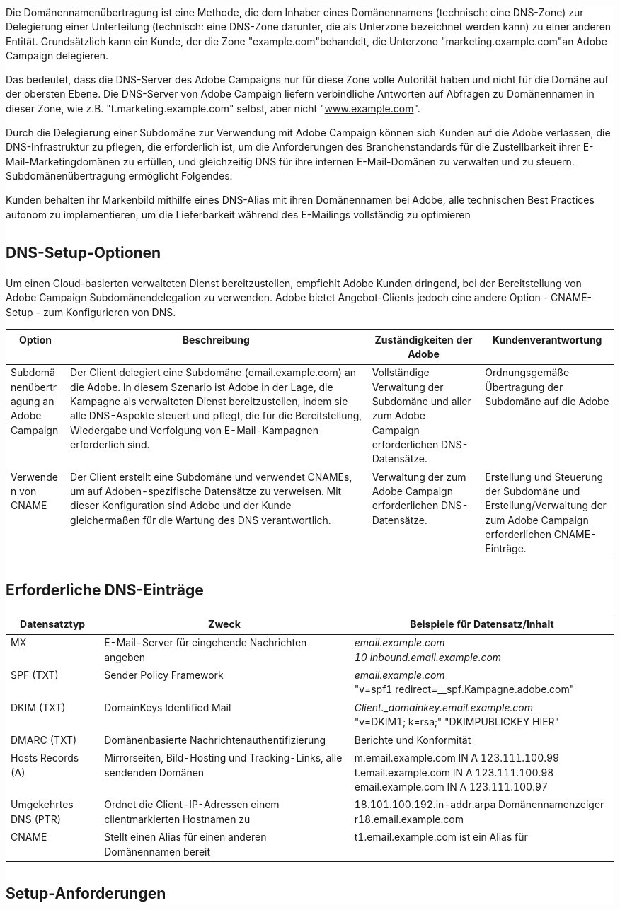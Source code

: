 Die Domänennamenübertragung ist eine Methode, die dem Inhaber eines Domänennamens (technisch: eine DNS-Zone) zur Delegierung einer Unterteilung (technisch: eine DNS-Zone darunter, die als Unterzone bezeichnet werden kann) zu einer anderen Entität. Grundsätzlich kann ein Kunde, der die Zone &quot;example.com&quot;behandelt, die Unterzone &quot;marketing.example.com&quot;an Adobe Campaign delegieren.

Das bedeutet, dass die DNS-Server des Adobe Campaigns nur für diese Zone volle Autorität haben und nicht für die Domäne auf der obersten Ebene. Die DNS-Server von Adobe Campaign liefern verbindliche Antworten auf Abfragen zu Domänennamen in dieser Zone, wie z.B. &quot;t.marketing.example.com&quot; selbst, aber nicht &quot;www.example.com&quot;.

Durch die Delegierung einer Subdomäne zur Verwendung mit Adobe Campaign können sich Kunden auf die Adobe verlassen, die DNS-Infrastruktur zu pflegen, die erforderlich ist, um die Anforderungen des Branchenstandards für die Zustellbarkeit ihrer E-Mail-Marketingdomänen zu erfüllen, und gleichzeitig DNS für ihre internen E-Mail-Domänen zu verwalten und zu steuern.  Subdomänenübertragung ermöglicht Folgendes:

Kunden behalten ihr Markenbild mithilfe eines DNS-Alias mit ihren Domänennamen bei
Adobe, alle technischen Best Practices autonom zu implementieren, um die Lieferbarkeit während des E-Mailings vollständig zu optimieren

## DNS-Setup-Optionen

Um einen Cloud-basierten verwalteten Dienst bereitzustellen, empfiehlt Adobe Kunden dringend, bei der Bereitstellung von Adobe Campaign Subdomänendelegation zu verwenden.  Adobe bietet Angebot-Clients jedoch eine andere Option - CNAME-Setup - zum Konfigurieren von DNS.

| Option | Beschreibung | Zuständigkeiten der Adobe | Kundenverantwortung |
|--- |------- |--- |--- |
| Subdomänenübertragung an Adobe Campaign | Der Client delegiert eine Subdomäne (email.example.com) an die Adobe. In diesem Szenario ist Adobe in der Lage, die Kampagne als verwalteten Dienst bereitzustellen, indem sie alle DNS-Aspekte steuert und pflegt, die für die Bereitstellung, Wiedergabe und Verfolgung von E-Mail-Kampagnen erforderlich sind. | Vollständige Verwaltung der Subdomäne und aller zum Adobe Campaign erforderlichen DNS-Datensätze. | Ordnungsgemäße Übertragung der Subdomäne auf die Adobe |
| Verwenden von CNAME | Der Client erstellt eine Subdomäne und verwendet CNAMEs, um auf Adoben-spezifische Datensätze zu verweisen.  Mit dieser Konfiguration sind Adobe und der Kunde gleichermaßen für die Wartung des DNS verantwortlich. | Verwaltung der zum Adobe Campaign erforderlichen DNS-Datensätze. | Erstellung und Steuerung der Subdomäne und Erstellung/Verwaltung der zum Adobe Campaign erforderlichen CNAME-Einträge. |

## Erforderliche DNS-Einträge

| Datensatztyp | Zweck | Beispiele für Datensatz/Inhalt |
|--- |--- |--- |
| MX | E-Mail-Server für eingehende Nachrichten angeben | <i>email.example.com</i></br><i>10 inbound.email.example.com</i> |
| SPF (TXT) | Sender Policy Framework | <i>email.example.com</i></br>&quot;v=spf1 redirect=__spf.Kampagne.adobe.com&quot; |
| DKIM (TXT) | DomainKeys Identified Mail | <i>Client._domainkey.email.example.com</i></br>&quot;v=DKIM1; k=rsa;&quot; &quot;DKIMPUBLICKEY HIER&quot; |
| DMARC (TXT) | Domänenbasierte Nachrichtenauthentifizierung | Berichte und Konformität | _dmarc.email.example.com</br>&quot;v=DMARC1; p=none; rua=mailto:mailauth-reports@myemail.com&quot; |
| Hosts Records (A) | Mirrorseiten, Bild-Hosting und Tracking-Links, alle sendenden Domänen | m.email.example.com IN A 123.111.100.99</br>t.email.example.com IN A 123.111.100.98</br>email.example.com IN A 123.111.100.97 |
| Umgekehrtes DNS (PTR) | Ordnet die Client-IP-Adressen einem clientmarkierten Hostnamen zu | 18.101.100.192.in-addr.arpa Domänennamenzeiger r18.email.example.com |
| CNAME | Stellt einen Alias für einen anderen Domänennamen bereit | t1.email.example.com ist ein Alias für | t1.email.example.campaign.adobe.com |

## Setup-Anforderungen
